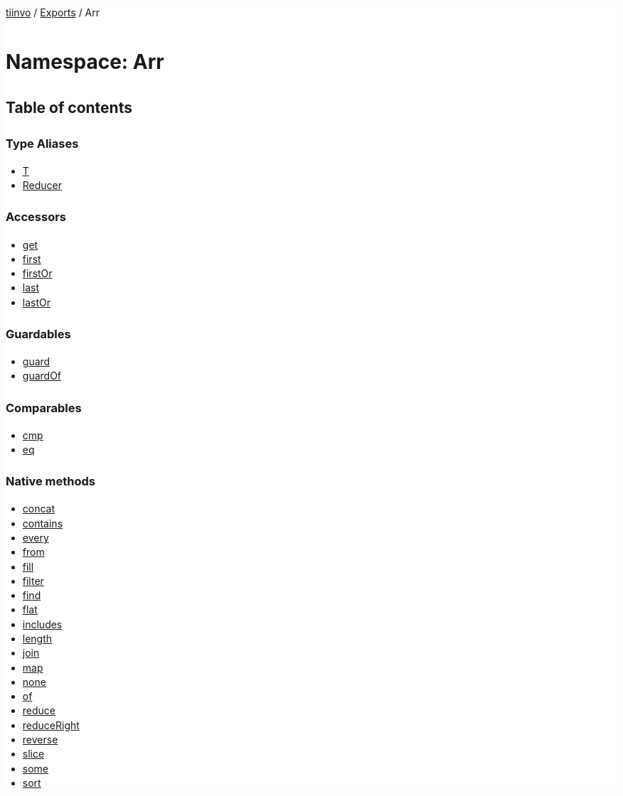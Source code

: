 [tiinvo](../README.md) / [Exports](../modules.md) / Arr

# Namespace: Arr

## Table of contents

### Type Aliases

- [T](Arr.md#t)
- [Reducer](Arr.md#reducer)

### Accessors

- [get](Arr.md#get)
- [first](Arr.md#first)
- [firstOr](Arr.md#firstor)
- [last](Arr.md#last)
- [lastOr](Arr.md#lastor)

### Guardables

- [guard](Arr.md#guard)
- [guardOf](Arr.md#guardof)

### Comparables

- [cmp](Arr.md#cmp)
- [eq](Arr.md#eq)

### Native methods

- [concat](Arr.md#concat)
- [contains](Arr.md#contains)
- [every](Arr.md#every)
- [from](Arr.md#from)
- [fill](Arr.md#fill)
- [filter](Arr.md#filter)
- [find](Arr.md#find)
- [flat](Arr.md#flat)
- [includes](Arr.md#includes)
- [length](Arr.md#length)
- [join](Arr.md#join)
- [map](Arr.md#map)
- [none](Arr.md#none)
- [of](Arr.md#of)
- [reduce](Arr.md#reduce)
- [reduceRight](Arr.md#reduceright)
- [reverse](Arr.md#reverse)
- [slice](Arr.md#slice)
- [some](Arr.md#some)
- [sort](Arr.md#sort)
